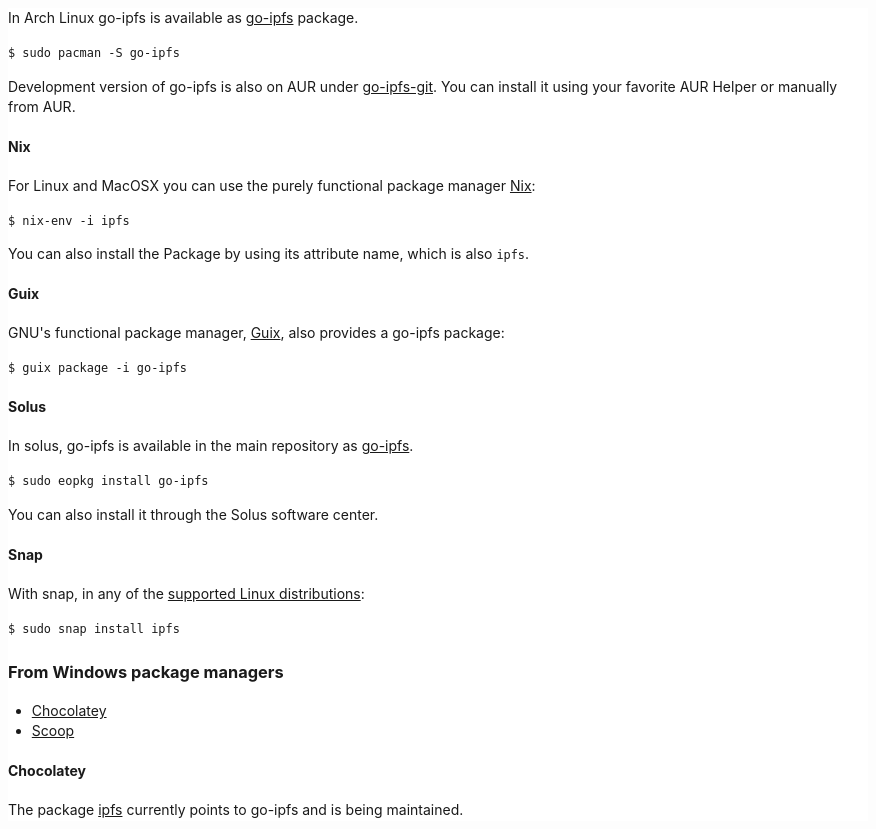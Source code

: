 In Arch Linux go-ipfs is available as
[go-ipfs](https://www.archlinux.org/packages/community/x86_64/go-ipfs/) package.

```
$ sudo pacman -S go-ipfs
```

Development version of go-ipfs is also on AUR under
[go-ipfs-git](https://aur.archlinux.org/packages/go-ipfs-git/).
You can install it using your favorite AUR Helper or manually from AUR.

#### Nix

For Linux and MacOSX you can use the purely functional package manager [Nix](https://nixos.org/nix/):

```
$ nix-env -i ipfs
```

You can also install the Package by using its attribute name, which is also `ipfs`.

#### Guix

GNU's functional package manager, [Guix](https://www.gnu.org/software/guix/), also provides a go-ipfs package:

```
$ guix package -i go-ipfs
```

#### Solus

In solus, go-ipfs is available in the main repository as
[go-ipfs](https://dev.getsol.us/source/go-ipfs/repository/master/).

```
$ sudo eopkg install go-ipfs
```

You can also install it through the Solus software center.

#### Snap

With snap, in any of the [supported Linux distributions](https://snapcraft.io/docs/core/install):

```
$ sudo snap install ipfs
```

### From Windows package managers

- [Chocolatey](#chocolatey)
- [Scoop](#scoop)

#### Chocolatey

The package [ipfs](https://chocolatey.org/packages/ipfs) currently points to go-ipfs and is being maintained.
